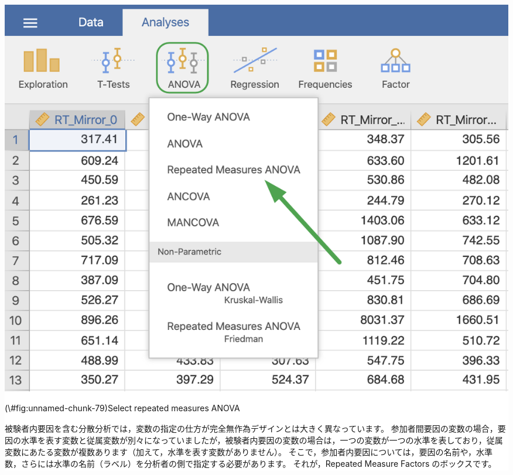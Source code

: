 <div class="figure">
<img src="./img/06anova/Anova21_repeated_menu.png" alt="Select repeated measures ANOVA" width="1162" />
<p class="caption">(\#fig:unnamed-chunk-79)Select repeated measures ANOVA</p>
</div>

被験者内要因を含む分散分析では，変数の指定の仕方が完全無作為デザインとは大きく異なっています。
参加者間要因の変数の場合，要因の水準を表す変数と従属変数が別々になっていましたが，被験者内要因の変数の場合は，一つの変数が一つの水準を表しており，従属変数にあたる変数が複数あります（加えて，水準を表す変数がありません）。
そこで，参加者内要因については，要因の名前や，水準数，さらには水準の名前（ラベル）を分析者の側で指定する必要があります。
それが，Repeated Measure Factors のボックスです。

<div class="figure">